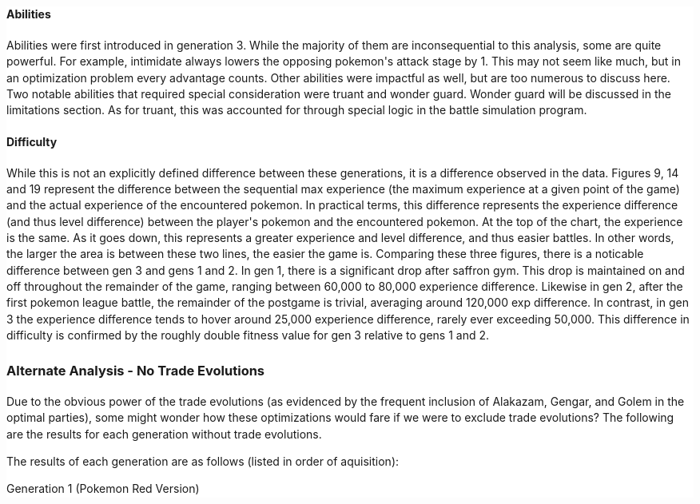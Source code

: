 #### Abilities

Abilities were first introduced in generation 3. While the majority of them are inconsequential to this analysis, some are quite powerful. For example, intimidate always lowers the opposing pokemon's attack stage by 1. This may not seem like much, but in an optimization problem every advantage counts. Other abilities were impactful as well, but are too numerous to discuss here. Two notable abilities that required special consideration were truant and wonder guard. Wonder guard will be discussed in the limitations section. As for truant, this was accounted for through special logic in the battle simulation program.

#### Difficulty

While this is not an explicitly defined difference between these generations, it is a difference observed in the data. Figures 9, 14 and 19 represent the difference between the sequential max experience (the maximum experience at a given point of the game) and the actual experience of the encountered pokemon. In practical terms, this difference represents the experience difference (and thus level difference) between the player's pokemon and the encountered pokemon. At the top of the chart, the experience is the same. As it goes down, this represents a greater experience and level difference, and thus easier battles. In other words, the larger the area is between these two lines, the easier the game is. Comparing these three figures, there is a noticable difference between gen 3 and gens 1 and 2. In gen 1, there is a significant drop after saffron gym. This drop is maintained on and off throughout the remainder of the game, ranging between 60,000 to 80,000 experience difference. Likewise in gen 2, after the first pokemon league battle, the remainder of the postgame is trivial, averaging around 120,000 exp difference. In contrast, in gen 3 the experience difference tends to hover around 25,000 experience difference, rarely ever exceeding 50,000. This difference in difficulty is confirmed by the roughly double fitness value for gen 3 relative to gens 1 and 2.

### Alternate Analysis - No Trade Evolutions

Due to the obvious power of the trade evolutions (as evidenced by the frequent inclusion of Alakazam, Gengar, and Golem in the optimal parties), some might wonder how these optimizations would fare if we were to exclude trade evolutions? The following are the results for each generation without trade evolutions.

The results of each generation are as follows (listed in order of aquisition):

Generation 1 (Pokemon Red Version)
